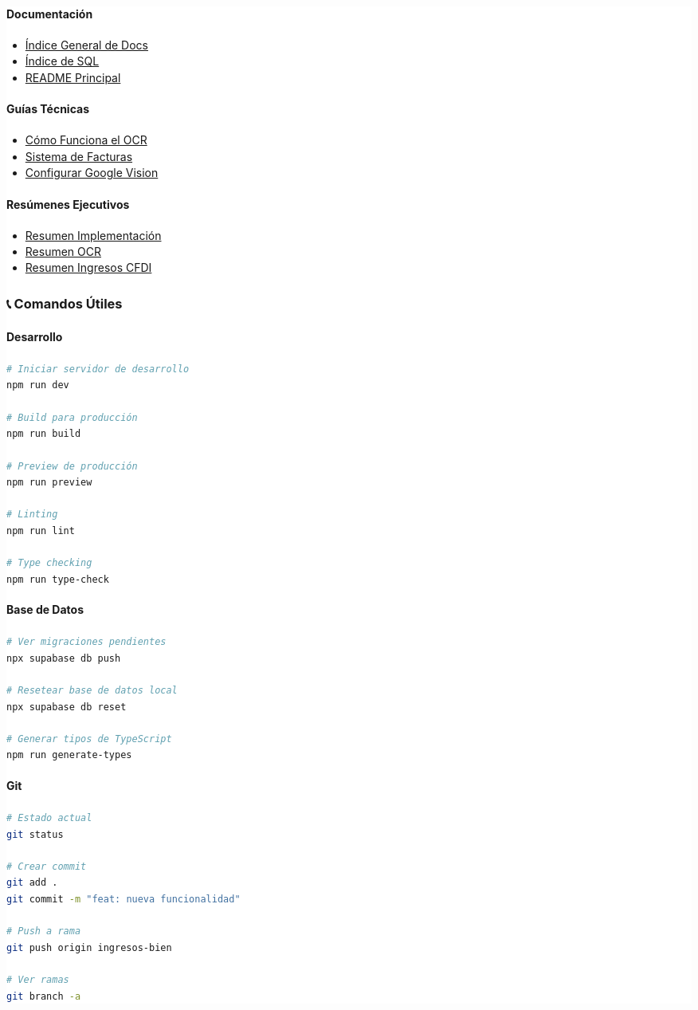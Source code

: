 #### Documentación
- [Índice General de Docs](./docs_archive_20251017/00_INDICE.md)
- [Índice de SQL](./sql_archive_20251017/00_INDICE_SQL.md)
- [README Principal](./README.md)

#### Guías Técnicas
- [Cómo Funciona el OCR](./docs_archive_20251017/guias/20251017_001_COMO_FUNCIONA_EL_OCR.md)
- [Sistema de Facturas](./docs_archive_20251017/implementacion/20251017_003_IMPLEMENTACION_COMPLETA_FACTURAS.md)
- [Configurar Google Vision](./docs_archive_20251017/configuracion/20251017_001_CONFIGURAR_GOOGLE_VISION.md)

#### Resúmenes Ejecutivos
- [Resumen Implementación](./docs_archive_20251017/resumen/20251017_018_RESUMEN_IMPLEMENTACION.md)
- [Resumen OCR](./docs_archive_20251017/ocr/20251017_028_RESUMEN_MEJORAS_OCR.md)
- [Resumen Ingresos CFDI](./docs_archive_20251017/resumen/20251017_021_RESUMEN_INGRESOS_CFDI.md)

### 📞 Comandos Útiles

#### Desarrollo
```bash
# Iniciar servidor de desarrollo
npm run dev

# Build para producción
npm run build

# Preview de producción
npm run preview

# Linting
npm run lint

# Type checking
npm run type-check
```

#### Base de Datos
```bash
# Ver migraciones pendientes
npx supabase db push

# Resetear base de datos local
npx supabase db reset

# Generar tipos de TypeScript
npm run generate-types
```

#### Git
```bash
# Estado actual
git status

# Crear commit
git add .
git commit -m "feat: nueva funcionalidad"

# Push a rama
git push origin ingresos-bien

# Ver ramas
git branch -a
```
